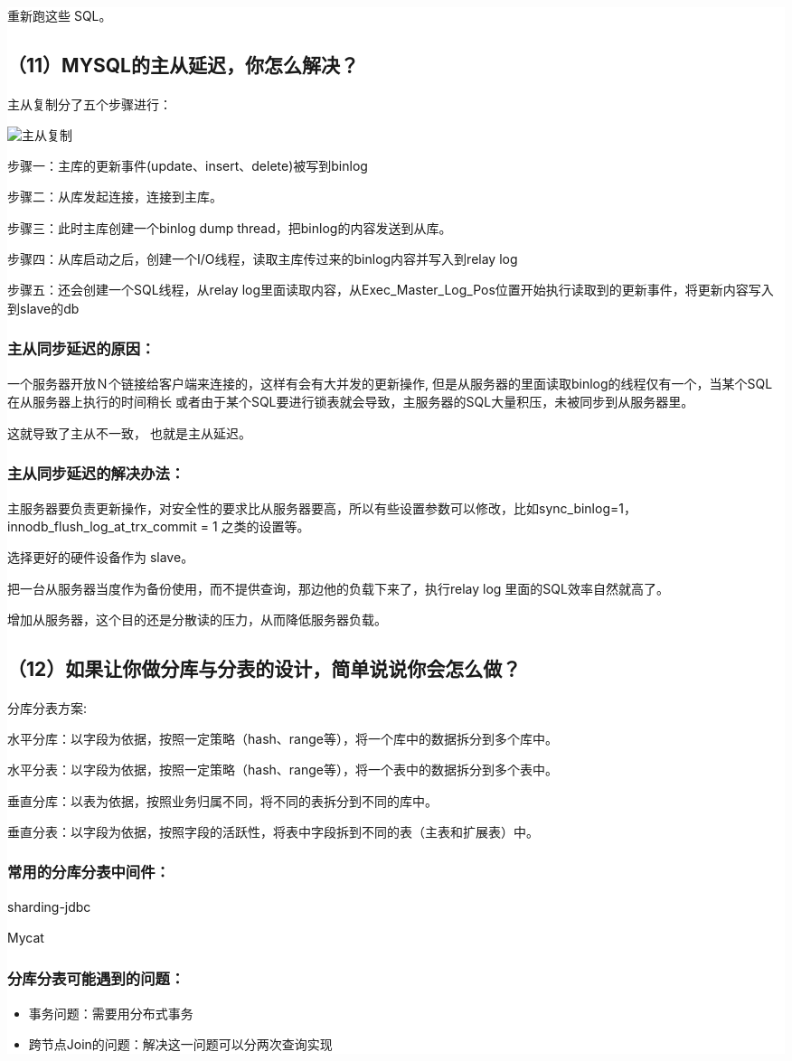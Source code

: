 重新跑这些 SQL。

## （11）MYSQL的主从延迟，你怎么解决？

主从复制分了五个步骤进行：

![主从复制](https://img-blog.csdnimg.cn/7550fed4e94a42f697921ebb4c808084.png?x-oss-process=image/watermark,type_ZmFuZ3poZW5naGVpdGk,shadow_10,text_aHR0cHM6Ly9ibG9nLmNzZG4ubmV0L3dlaXhpbl80NTM2NjQ5OQ==,size_16,color_FFFFFF,t_70)

步骤一：主库的更新事件(update、insert、delete)被写到binlog

步骤二：从库发起连接，连接到主库。

步骤三：此时主库创建一个binlog dump thread，把binlog的内容发送到从库。

步骤四：从库启动之后，创建一个I/O线程，读取主库传过来的binlog内容并写入到relay log

步骤五：还会创建一个SQL线程，从relay log里面读取内容，从Exec_Master_Log_Pos位置开始执行读取到的更新事件，将更新内容写入到slave的db

### 主从同步延迟的原因：

一个服务器开放Ｎ个链接给客户端来连接的，这样有会有大并发的更新操作, 但是从服务器的里面读取binlog的线程仅有一个，当某个SQL在从服务器上执行的时间稍长 或者由于某个SQL要进行锁表就会导致，主服务器的SQL大量积压，未被同步到从服务器里。

这就导致了主从不一致， 也就是主从延迟。

### 主从同步延迟的解决办法：

主服务器要负责更新操作，对安全性的要求比从服务器要高，所以有些设置参数可以修改，比如sync_binlog=1，innodb_flush_log_at_trx_commit = 1 之类的设置等。

选择更好的硬件设备作为 slave。

把一台从服务器当度作为备份使用，而不提供查询，那边他的负载下来了，执行relay log 里面的SQL效率自然就高了。

增加从服务器，这个目的还是分散读的压力，从而降低服务器负载。

## （12）如果让你做分库与分表的设计，简单说说你会怎么做？

分库分表方案:

水平分库：以字段为依据，按照一定策略（hash、range等），将一个库中的数据拆分到多个库中。

水平分表：以字段为依据，按照一定策略（hash、range等），将一个表中的数据拆分到多个表中。

垂直分库：以表为依据，按照业务归属不同，将不同的表拆分到不同的库中。

垂直分表：以字段为依据，按照字段的活跃性，将表中字段拆到不同的表（主表和扩展表）中。

### 常用的分库分表中间件：

sharding-jdbc

Mycat

### 分库分表可能遇到的问题：

- 事务问题：需要用分布式事务

- 跨节点Join的问题：解决这一问题可以分两次查询实现

